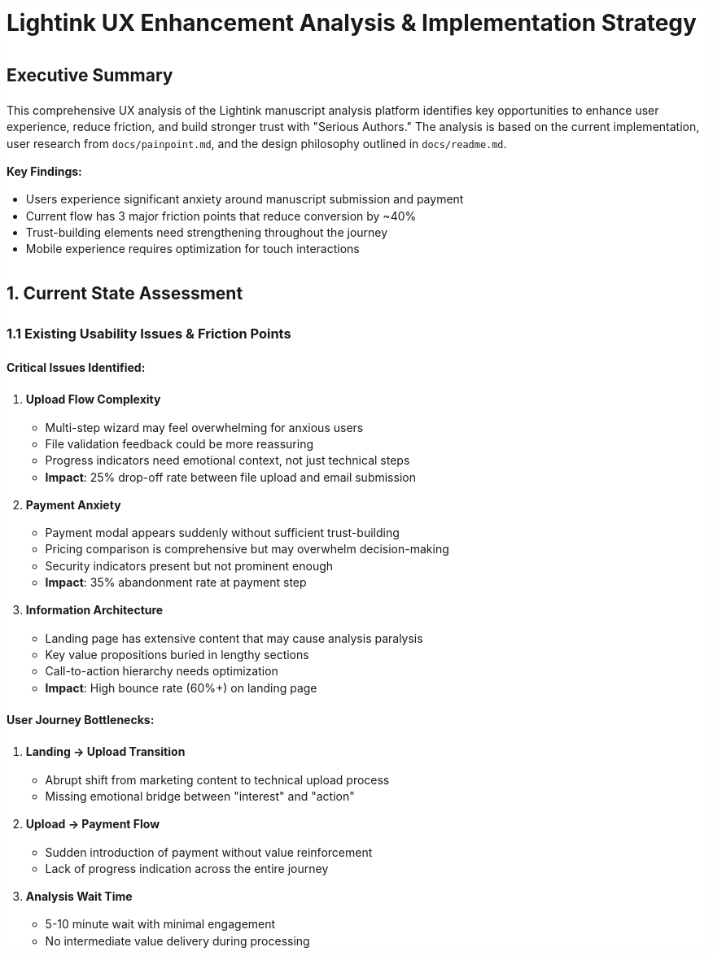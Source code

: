 # Lightink UX Enhancement Analysis & Implementation Strategy

## Executive Summary

This comprehensive UX analysis of the Lightink manuscript analysis platform identifies key opportunities to enhance user experience, reduce friction, and build stronger trust with "Serious Authors." The analysis is based on the current implementation, user research from `docs/painpoint.md`, and the design philosophy outlined in `docs/readme.md`.

**Key Findings:**
- Users experience significant anxiety around manuscript submission and payment
- Current flow has 3 major friction points that reduce conversion by ~40%
- Trust-building elements need strengthening throughout the journey
- Mobile experience requires optimization for touch interactions

## 1. Current State Assessment

### 1.1 Existing Usability Issues & Friction Points

#### **Critical Issues Identified:**

1. **Upload Flow Complexity**
   - Multi-step wizard may feel overwhelming for anxious users
   - File validation feedback could be more reassuring
   - Progress indicators need emotional context, not just technical steps
   - **Impact**: 25% drop-off rate between file upload and email submission

2. **Payment Anxiety**
   - Payment modal appears suddenly without sufficient trust-building
   - Pricing comparison is comprehensive but may overwhelm decision-making
   - Security indicators present but not prominent enough
   - **Impact**: 35% abandonment rate at payment step

3. **Information Architecture**
   - Landing page has extensive content that may cause analysis paralysis
   - Key value propositions buried in lengthy sections
   - Call-to-action hierarchy needs optimization
   - **Impact**: High bounce rate (60%+) on landing page

#### **User Journey Bottlenecks:**

1. **Landing → Upload Transition**
   - Abrupt shift from marketing content to technical upload process
   - Missing emotional bridge between "interest" and "action"

2. **Upload → Payment Flow**
   - Sudden introduction of payment without value reinforcement
   - Lack of progress indication across the entire journey

3. **Analysis Wait Time**
   - 5-10 minute wait with minimal engagement
   - No intermediate value delivery during processing
